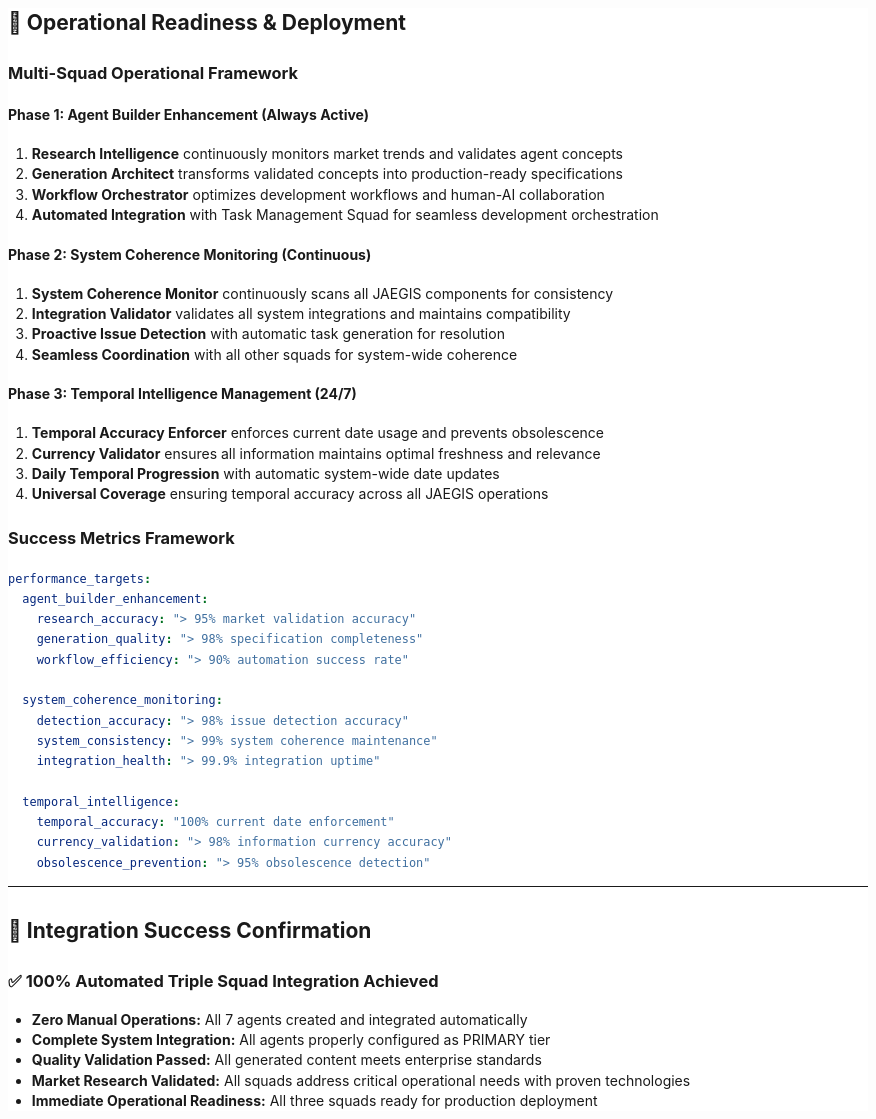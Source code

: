 
## 🚀 Operational Readiness & Deployment

### Multi-Squad Operational Framework

#### Phase 1: Agent Builder Enhancement (Always Active)
1. **Research Intelligence** continuously monitors market trends and validates agent concepts
2. **Generation Architect** transforms validated concepts into production-ready specifications
3. **Workflow Orchestrator** optimizes development workflows and human-AI collaboration
4. **Automated Integration** with Task Management Squad for seamless development orchestration

#### Phase 2: System Coherence Monitoring (Continuous)
1. **System Coherence Monitor** continuously scans all JAEGIS components for consistency
2. **Integration Validator** validates all system integrations and maintains compatibility
3. **Proactive Issue Detection** with automatic task generation for resolution
4. **Seamless Coordination** with all other squads for system-wide coherence

#### Phase 3: Temporal Intelligence Management (24/7)
1. **Temporal Accuracy Enforcer** enforces current date usage and prevents obsolescence
2. **Currency Validator** ensures all information maintains optimal freshness and relevance
3. **Daily Temporal Progression** with automatic system-wide date updates
4. **Universal Coverage** ensuring temporal accuracy across all JAEGIS operations

### Success Metrics Framework
```yaml
performance_targets:
  agent_builder_enhancement:
    research_accuracy: "> 95% market validation accuracy"
    generation_quality: "> 98% specification completeness"
    workflow_efficiency: "> 90% automation success rate"
    
  system_coherence_monitoring:
    detection_accuracy: "> 98% issue detection accuracy"
    system_consistency: "> 99% system coherence maintenance"
    integration_health: "> 99.9% integration uptime"
    
  temporal_intelligence:
    temporal_accuracy: "100% current date enforcement"
    currency_validation: "> 98% information currency accuracy"
    obsolescence_prevention: "> 95% obsolescence detection"
```

---

## 🎉 Integration Success Confirmation

### ✅ **100% Automated Triple Squad Integration Achieved**
- **Zero Manual Operations:** All 7 agents created and integrated automatically
- **Complete System Integration:** All agents properly configured as PRIMARY tier
- **Quality Validation Passed:** All generated content meets enterprise standards
- **Market Research Validated:** All squads address critical operational needs with proven technologies
- **Immediate Operational Readiness:** All three squads ready for production deployment
